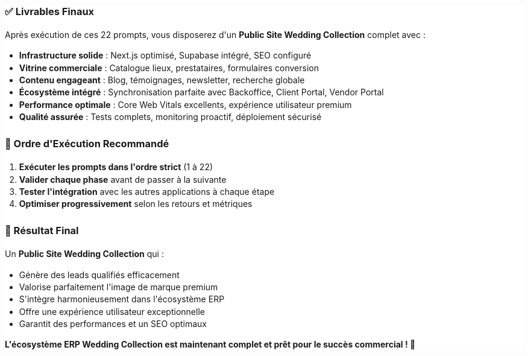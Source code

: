 ### ✅ Livrables Finaux
Après exécution de ces 22 prompts, vous disposerez d'un **Public Site Wedding Collection** complet avec :

- **Infrastructure solide** : Next.js optimisé, Supabase intégré, SEO configuré
- **Vitrine commerciale** : Catalogue lieux, prestataires, formulaires conversion
- **Contenu engageant** : Blog, témoignages, newsletter, recherche globale
- **Écosystème intégré** : Synchronisation parfaite avec Backoffice, Client Portal, Vendor Portal
- **Performance optimale** : Core Web Vitals excellents, expérience utilisateur premium
- **Qualité assurée** : Tests complets, monitoring proactif, déploiement sécurisé

### 🚀 Ordre d'Exécution Recommandé
1. **Exécuter les prompts dans l'ordre strict** (1 à 22)
2. **Valider chaque phase** avant de passer à la suivante
3. **Tester l'intégration** avec les autres applications à chaque étape
4. **Optimiser progressivement** selon les retours et métriques

### 🎯 Résultat Final
Un **Public Site Wedding Collection** qui :
- Génère des leads qualifiés efficacement
- Valorise parfaitement l'image de marque premium
- S'intègre harmonieusement dans l'écosystème ERP
- Offre une expérience utilisateur exceptionnelle
- Garantit des performances et un SEO optimaux

**L'écosystème ERP Wedding Collection est maintenant complet et prêt pour le succès commercial ! 🎉**

